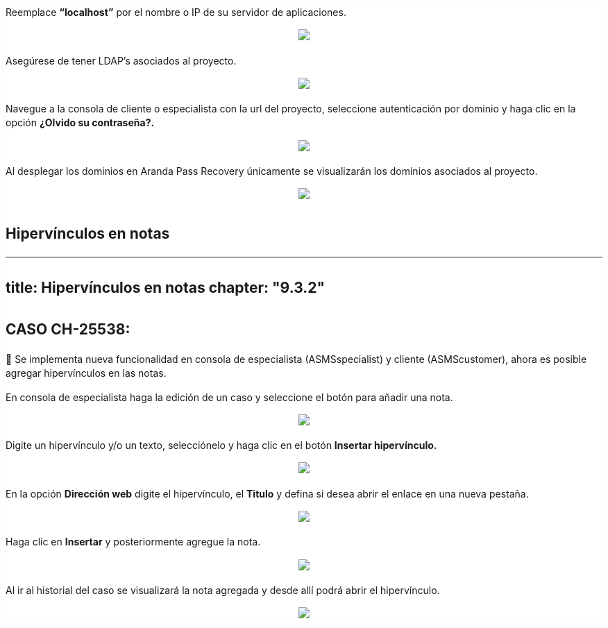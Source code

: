 Reemplace **“localhost”** por el nombre o IP de su servidor de aplicaciones.

<center><img src="{{ site.baseurl }}/assets/images/9.3.2/CH25051_2.png"></center>

Asegúrese de tener LDAP’s asociados al proyecto.

<center><img src="{{ site.baseurl }}/assets/images/9.3.2/CH25051_3.png"></center>

Navegue a la consola de cliente o especialista con la url del proyecto, seleccione autenticación 
por dominio y haga clic en la opción **¿Olvido su contraseña?.**

<center><img src="{{ site.baseurl }}/assets/images/9.3.2/CH25051_4.png"></center>

Al desplegar los dominios en Aranda Pass Recovery únicamente se visualizarán los dominios 
asociados al proyecto.

<center><img src="{{ site.baseurl }}/assets/images/9.3.2/CH25051_5.png"></center>


## Hipervínculos en notas
---
title: Hipervínculos en notas
chapter: "9.3.2"
---

## CASO CH-25538:

	Se implementa nueva funcionalidad en consola de especialista (ASMSspecialist) y cliente 
(ASMScustomer), ahora es posible agregar hipervínculos en las notas.

En consola de especialista haga la edición de un caso y seleccione el botón para añadir una nota.

<center><img src="{{ site.baseurl }}/assets/images/9.3.2/CH25538_1.png"></center>

Digite un hipervínculo y/o un texto, selecciónelo y haga clic en el botón **Insertar hipervínculo.**

<center><img src="{{ site.baseurl }}/assets/images/9.3.2/CH25538_2.png"></center>

En la opción **Dirección web** digite el hipervínculo, el **Titulo** y defina si desea abrir el enlace en 
una nueva pestaña. 

<center><img src="{{ site.baseurl }}/assets/images/9.3.2/CH25538_3.png"></center>

Haga clic en **Insertar** y posteriormente agregue la nota.

<center><img src="{{ site.baseurl }}/assets/images/9.3.2/CH25538_4.png"></center>

Al ir al historial del caso se visualizará la nota agregada y desde allí podrá abrir el hipervínculo.

<center><img src="{{ site.baseurl }}/assets/images/9.3.2/CH25538_5.png"></center>
